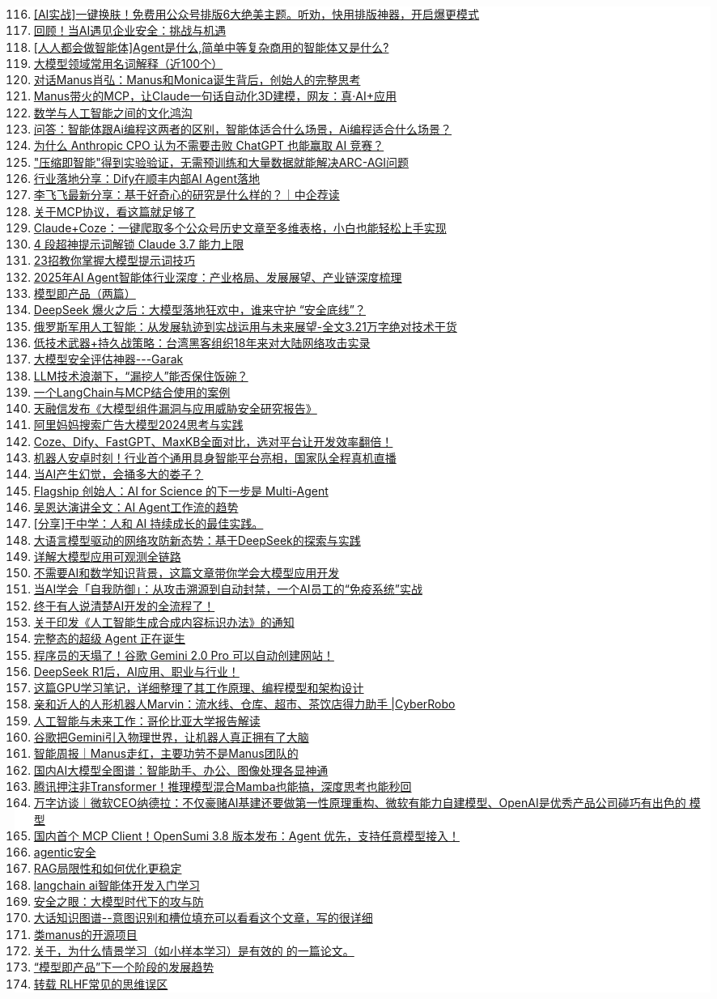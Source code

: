 116. [[AI实战]一键换肤！免费用公众号排版6大绝美主题。听劝，快用排版神器，开启爆更模式]()
117. [回顾！当AI遇见企业安全：挑战与机遇]()
118. [[人人都会做智能体]Agent是什么,简单中等复杂商用的智能体又是什么?]()
119. [大模型领域常用名词解释（近100个）]()
120. [对话Manus肖弘：Manus和Monica诞生背后，创始人的完整思考]()
121. [Manus带火的MCP，让Claude一句话自动化3D建模，网友：真·AI+应用]()
122. [数学与人工智能之间的文化鸿沟]()
123. [问答：智能体跟Ai编程这两者的区别，智能体适合什么场景，Ai编程适合什么场景？]()
124. [为什么 Anthropic CPO 认为不需要击败 ChatGPT 也能赢取 AI 竞赛？]()
125. ["压缩即智能"得到实验验证，无需预训练和大量数据就能解决ARC-AGI问题]()
126. [行业落地分享：Dify在顺丰内部AI Agent落地]()
127. [李飞飞最新分享：基于好奇心的研究是什么样的？｜中企荐读]()
128. [关于MCP协议，看这篇就足够了]()
129. [Claude+Coze：一键爬取多个公众号历史文章至多维表格，小白也能轻松上手实现]()
130. [4 段超神提示词解锁 Claude 3.7 能力上限]()
131. [23招教你掌握大模型提示词技巧]()
132. [2025年AI Agent智能体行业深度：产业格局、发展展望、产业链深度梳理]()
133. [模型即产品（两篇）]()
134. [DeepSeek 爆火之后：大模型落地狂欢中，谁来守护 “安全底线”？]()
135. [俄罗斯军用人工智能：从发展轨迹到实战运用与未来展望-全文3.21万字绝对技术干货]()
136. [低技术武器+持久战策略：台湾黑客组织18年来对大陆网络攻击实录]()
137. [大模型安全评估神器---Garak]()
138. [LLM技术浪潮下，“漏挖人”能否保住饭碗？]()
139. [一个LangChain与MCP结合使用的案例]()
140. [天融信发布《大模型组件漏洞与应用威胁安全研究报告》]()
141. [阿里妈妈搜索广告大模型2024思考与实践]()
142. [Coze、Dify、FastGPT、MaxKB全面对比，选对平台让开发效率翻倍！]()
143. [机器人安卓时刻！行业首个通用具身智能平台亮相，国家队全程真机直播]()
144. [当AI产生幻觉，会捅多大的娄子？]()
145. [Flagship 创始人：AI for Science 的下一步是 Multi-Agent]()
146. [吴恩达演讲全文：AI Agent工作流的趋势]()
147. [[分享]干中学：人和 AI 持续成长的最佳实践。]()
148. [大语言模型驱动的网络攻防新态势：基于DeepSeek的探索与实践]()
149. [详解大模型应用可观测全链路]()
150. [不需要AI和数学知识背景，这篇文章带你学会大模型应用开发]()
151. [当AI学会「自我防御」：从攻击溯源到自动封禁，一个AI员工的“免疫系统”实战]()
152. [终于有人说清楚AI开发的全流程了！]()
153. [关于印发《人工智能生成合成内容标识办法》的通知]()
154. [完整态的超级 Agent 正在诞生]()
155. [程序员的天塌了！谷歌 Gemini 2.0 Pro 可以自动创建网站！]()
156. [DeepSeek R1后，AI应用、职业与行业！]()
157. [这篇GPU学习笔记，详细整理了其工作原理、编程模型和架构设计]()
158. [亲和近人的人形机器人Marvin：流水线、仓库、超市、茶饮店得力助手 |CyberRobo]()
159. [人工智能与未来工作：哥伦比亚大学报告解读]()
160. [谷歌把Gemini引入物理世界，让机器人真正拥有了大脑]()
161. [智能周报｜Manus走红，主要功劳不是Manus团队的]()
162. [国内AI大模型全图谱：智能助手、办公、图像处理各显神通]()
163. [腾讯押注非Transformer！推理模型混合Mamba也能搞，深度思考也能秒回]()
164. [万字访谈｜微软CEO纳德拉：不仅豪赌AI基建还要做第一性原理重构、微软有能力自建模型、OpenAI是优秀产品公司碰巧有出色的 模型]()
165. [国内首个 MCP Client！OpenSumi 3.8 版本发布：Agent 优先，支持任意模型接入！]()
166. [agentic安全](https://agentic-security.vercel.app/)
167. [RAG局限性和如何优化更稳定](https://mp.weixin.qq.com/s/pf3kAzEOY4Ordx0h65ixKA)
168. [langchain ai智能体开发入门学习](https://mp.weixin.qq.com/s/dg_r5i9cSiM4kKuSAc-CKw)
169. [安全之眼：大模型时代下的攻与防](https://paper.vulsee.com/KCon/2024/%E5%AE%89%E5%85%A8%E4%B9%8B%E7%9C%BC%EF%BC%9A%E5%A4%A7%E6%A8%A1%E5%9E%8B%E6%97%B6%E4%BB%A3%E4%B8%8B%E7%9A%84%E6%94%BB%E4%B8%8E%E9%98%B2.pdf)
170. [大话知识图谱--意图识别和槽位填充可以看看这个文章，写的很详细](https://zhuanlan.zhihu.com/p/165963264)
171. [类manus的开源项目](https://mp.weixin.qq.com/s/2d3dPuO5abcAxMmWr_qq7Q)
172. [关于，为什么情景学习（如小样本学习）是有效的 的一篇论文。](https://arxiv.org/abs/2202.12837)
173. [“模型即产品”下一个阶段的发展趋势](https://vintagedata.org/blog/posts/model-is-the-product)
174. [转载 RLHF常见的思维误区](https://zhuanlan.zhihu.com/p/17657567877)
